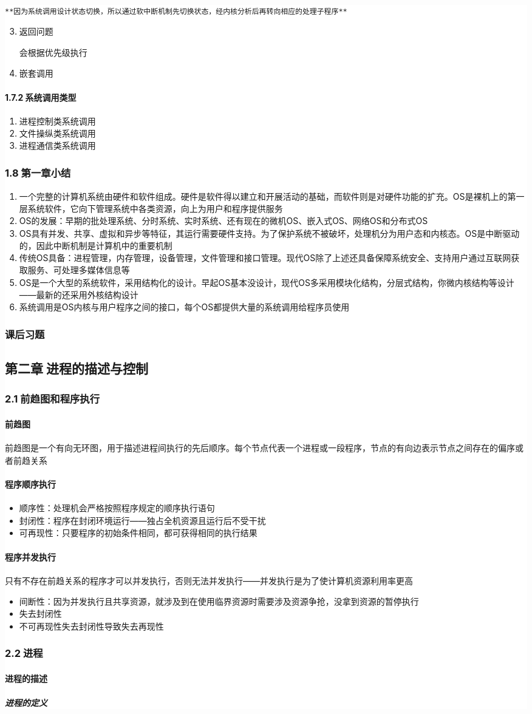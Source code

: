     **因为系统调用设计状态切换，所以通过软中断机制先切换状态，经内核分析后再转向相应的处理子程序**

3. 返回问题

    会根据优先级执行

4. 嵌套调用

#### 1.7.2 系统调用类型

1. 进程控制类系统调用
2. 文件操纵类系统调用
3. 进程通信类系统调用

### 1.8 第一章小结

1. 一个完整的计算机系统由硬件和软件组成。硬件是软件得以建立和开展活动的基础，而软件则是对硬件功能的扩充。OS是裸机上的第一层系统软件，它向下管理系统中各类资源，向上为用户和程序提供服务
2. OS的发展：早期的批处理系统、分时系统、实时系统、还有现在的微机OS、嵌入式OS、网络OS和分布式OS
3. OS具有并发、共享、虚拟和异步等特征，其运行需要硬件支持。为了保护系统不被破坏，处理机分为用户态和内核态。OS是中断驱动的，因此中断机制是计算机中的重要机制
4. 传统OS具备：进程管理，内存管理，设备管理，文件管理和接口管理。现代OS除了上述还具备保障系统安全、支持用户通过互联网获取服务、可处理多媒体信息等
5. OS是一个大型的系统软件，采用结构化的设计。早起OS基本没设计，现代OS多采用模块化结构，分层式结构，你微内核结构等设计——最新的还采用外核结构设计
6. 系统调用是OS内核与用户程序之间的接口，每个OS都提供大量的系统调用给程序员使用

### 课后习题





## 第二章 进程的描述与控制

### 2.1 前趋图和程序执行

#### 前趋图

前趋图是一个有向无环图，用于描述进程间执行的先后顺序。每个节点代表一个进程或一段程序，节点的有向边表示节点之间存在的偏序或者前趋关系

#### 程序顺序执行

- 顺序性：处理机会严格按照程序规定的顺序执行语句
- 封闭性：程序在封闭环境运行——独占全机资源且运行后不受干扰
- 可再现性：只要程序的初始条件相同，都可获得相同的执行结果

#### 程序并发执行

只有不存在前趋关系的程序才可以并发执行，否则无法并发执行——并发执行是为了使计算机资源利用率更高

- 间断性：因为并发执行且共享资源，就涉及到在使用临界资源时需要涉及资源争抢，没拿到资源的暂停执行
- 失去封闭性
- 不可再现性失去封闭性导致失去再现性

### 2.2 进程

#### 进程的描述

##### 进程的定义
